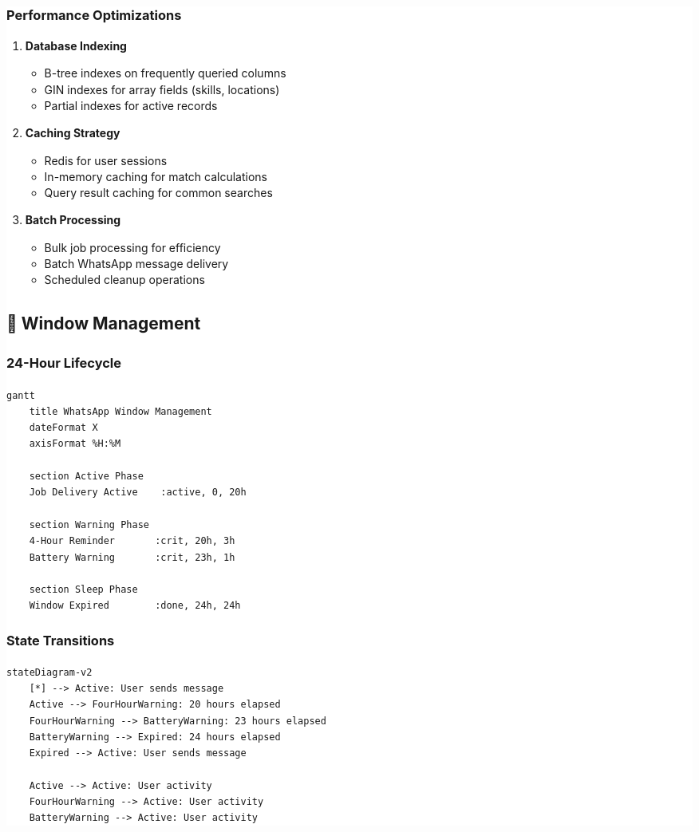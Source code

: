 ### **Performance Optimizations**

1. **Database Indexing**
   - B-tree indexes on frequently queried columns
   - GIN indexes for array fields (skills, locations)
   - Partial indexes for active records

2. **Caching Strategy**
   - Redis for user sessions
   - In-memory caching for match calculations
   - Query result caching for common searches

3. **Batch Processing**
   - Bulk job processing for efficiency
   - Batch WhatsApp message delivery
   - Scheduled cleanup operations

## 🔋 Window Management

### **24-Hour Lifecycle**

```mermaid
gantt
    title WhatsApp Window Management
    dateFormat X
    axisFormat %H:%M
    
    section Active Phase
    Job Delivery Active    :active, 0, 20h
    
    section Warning Phase
    4-Hour Reminder       :crit, 20h, 3h
    Battery Warning       :crit, 23h, 1h
    
    section Sleep Phase
    Window Expired        :done, 24h, 24h
```

### **State Transitions**

```mermaid
stateDiagram-v2
    [*] --> Active: User sends message
    Active --> FourHourWarning: 20 hours elapsed
    FourHourWarning --> BatteryWarning: 23 hours elapsed
    BatteryWarning --> Expired: 24 hours elapsed
    Expired --> Active: User sends message
    
    Active --> Active: User activity
    FourHourWarning --> Active: User activity
    BatteryWarning --> Active: User activity
```
